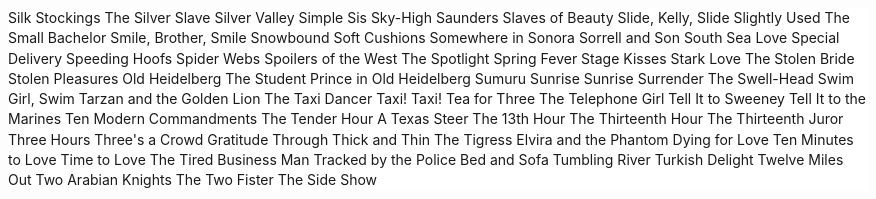 Silk Stockings
The Silver Slave
Silver Valley
Simple Sis
Sky-High Saunders
Slaves of Beauty
Slide, Kelly, Slide
Slightly Used
The Small Bachelor
Smile, Brother, Smile
Snowbound
Soft Cushions
Somewhere in Sonora
Sorrell and Son
South Sea Love
Special Delivery
Speeding Hoofs
Spider Webs
Spoilers of the West
The Spotlight
Spring Fever
Stage Kisses
Stark Love
The Stolen Bride
Stolen Pleasures
Old Heidelberg
The Student Prince in Old Heidelberg
Sumuru
Sunrise
Sunrise
Surrender
The Swell-Head
Swim Girl, Swim
Tarzan and the Golden Lion
The Taxi Dancer
Taxi! Taxi!
Tea for Three
The Telephone Girl
Tell It to Sweeney
Tell It to the Marines
Ten Modern Commandments
The Tender Hour
A Texas Steer
The 13th Hour
The Thirteenth Hour
The Thirteenth Juror
Three Hours
Three's a Crowd
Gratitude
Through Thick and Thin
The Tigress
Elvira and the Phantom
Dying for Love
Ten Minutes to Love
Time to Love
The Tired Business Man
Tracked by the Police
Bed and Sofa
Tumbling River
Turkish Delight
Twelve Miles Out
Two Arabian Knights
The Two Fister
The Side Show